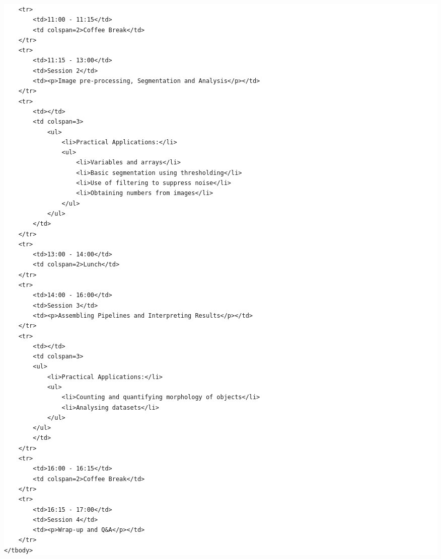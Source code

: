 		<tr>
			<td>11:00 - 11:15</td>
			<td colspan=2>Coffee Break</td>
		</tr>
		<tr>
			<td>11:15 - 13:00</td>
			<td>Session 2</td>
			<td><p>Image pre-processing, Segmentation and Analysis</p></td>
		</tr>
		<tr>
			<td></td>
			<td colspan=3>
				<ul>
					<li>Practical Applications:</li>
					<ul>
						<li>Variables and arrays</li>
						<li>Basic segmentation using thresholding</li>
						<li>Use of filtering to suppress noise</li>
						<li>Obtaining numbers from images</li>
					</ul>
				</ul>
			</td>
		</tr>
		<tr>
			<td>13:00 - 14:00</td>
			<td colspan=2>Lunch</td>
		</tr>
		<tr>
			<td>14:00 - 16:00</td> 
			<td>Session 3</td>
			<td><p>Assembling Pipelines and Interpreting Results</p></td>
		</tr>
		<tr>
			<td></td>
			<td colspan=3>
			<ul>
				<li>Practical Applications:</li>
				<ul>
					<li>Counting and quantifying morphology of objects</li>
					<li>Analysing datasets</li>
				</ul>
			</ul>
			</td>
		</tr>
		<tr>
			<td>16:00 - 16:15</td>
			<td colspan=2>Coffee Break</td>
		</tr>
		<tr>
			<td>16:15 - 17:00</td> 
			<td>Session 4</td>
			<td><p>Wrap-up and Q&A</p></td>
		</tr>
	</tbody>
</table>
